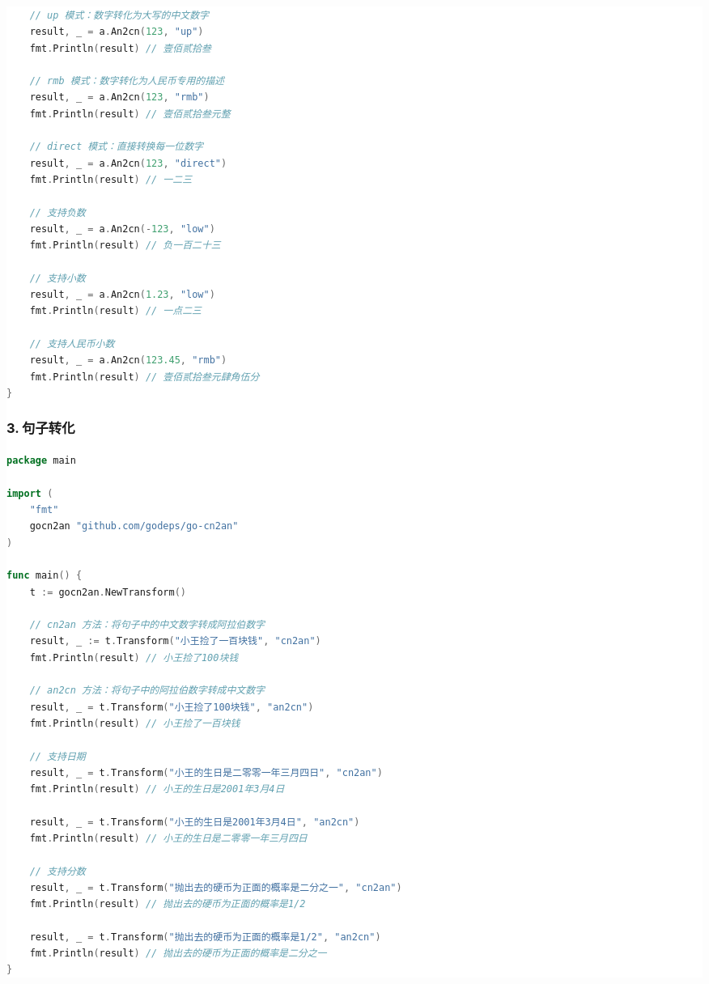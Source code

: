 ```go
    // up 模式：数字转化为大写的中文数字
    result, _ = a.An2cn(123, "up")
    fmt.Println(result) // 壹佰贰拾叁

    // rmb 模式：数字转化为人民币专用的描述
    result, _ = a.An2cn(123, "rmb")
    fmt.Println(result) // 壹佰贰拾叁元整

    // direct 模式：直接转换每一位数字
    result, _ = a.An2cn(123, "direct")
    fmt.Println(result) // 一二三

    // 支持负数
    result, _ = a.An2cn(-123, "low")
    fmt.Println(result) // 负一百二十三

    // 支持小数
    result, _ = a.An2cn(1.23, "low")
    fmt.Println(result) // 一点二三

    // 支持人民币小数
    result, _ = a.An2cn(123.45, "rmb")
    fmt.Println(result) // 壹佰贰拾叁元肆角伍分
}
```

### 3. 句子转化

```go
package main

import (
    "fmt"
    gocn2an "github.com/godeps/go-cn2an"
)

func main() {
    t := gocn2an.NewTransform()

    // cn2an 方法：将句子中的中文数字转成阿拉伯数字
    result, _ := t.Transform("小王捡了一百块钱", "cn2an")
    fmt.Println(result) // 小王捡了100块钱

    // an2cn 方法：将句子中的阿拉伯数字转成中文数字
    result, _ = t.Transform("小王捡了100块钱", "an2cn")
    fmt.Println(result) // 小王捡了一百块钱

    // 支持日期
    result, _ = t.Transform("小王的生日是二零零一年三月四日", "cn2an")
    fmt.Println(result) // 小王的生日是2001年3月4日

    result, _ = t.Transform("小王的生日是2001年3月4日", "an2cn")
    fmt.Println(result) // 小王的生日是二零零一年三月四日

    // 支持分数
    result, _ = t.Transform("抛出去的硬币为正面的概率是二分之一", "cn2an")
    fmt.Println(result) // 抛出去的硬币为正面的概率是1/2

    result, _ = t.Transform("抛出去的硬币为正面的概率是1/2", "an2cn")
    fmt.Println(result) // 抛出去的硬币为正面的概率是二分之一
}
```
